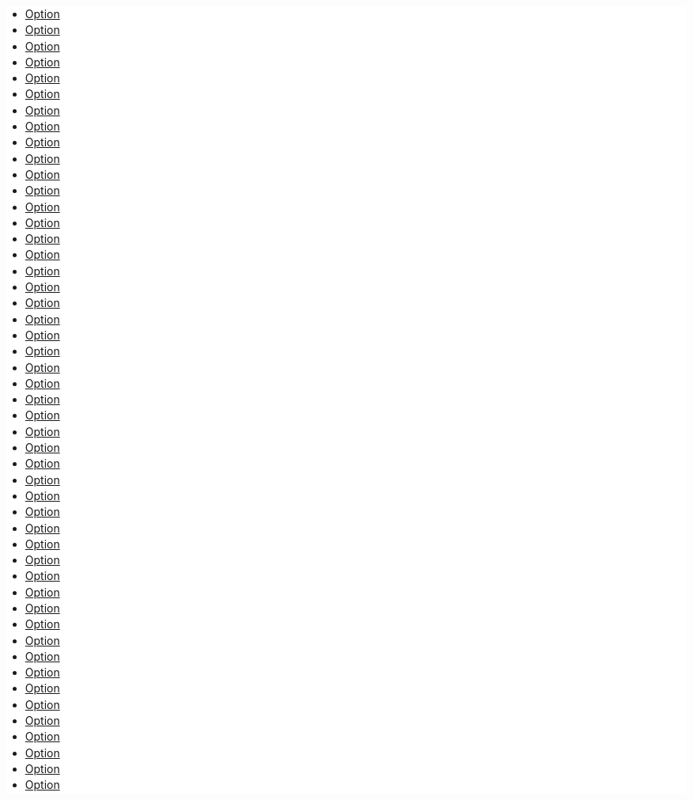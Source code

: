 * [Option<PrefabWasmModuleReserved>](_interfaceregistry_.interfaceregistry.md#option&lt;prefabwasmmodulereserved&gt;)
* [Option<PropIndex>](_interfaceregistry_.interfaceregistry.md#option&lt;propindex&gt;)
* [Option<Proposal>](_interfaceregistry_.interfaceregistry.md#option&lt;proposal&gt;)
* [Option<ProposalIndex>](_interfaceregistry_.interfaceregistry.md#option&lt;proposalindex&gt;)
* [Option<Raw>](_interfaceregistry_.interfaceregistry.md#option&lt;raw&gt;)
* [Option<RawAuraPreDigest>](_interfaceregistry_.interfaceregistry.md#option&lt;rawaurapredigest&gt;)
* [Option<RawBabePreDigest0to159>](_interfaceregistry_.interfaceregistry.md#option&lt;rawbabepredigest0to159&gt;)
* [Option<RawBabePreDigest>](_interfaceregistry_.interfaceregistry.md#option&lt;rawbabepredigest&gt;)
* [Option<RawBabePreDigestCompat>](_interfaceregistry_.interfaceregistry.md#option&lt;rawbabepredigestcompat&gt;)
* [Option<RawBabePreDigestPrimary0to159>](_interfaceregistry_.interfaceregistry.md#option&lt;rawbabepredigestprimary0to159&gt;)
* [Option<RawBabePreDigestPrimary>](_interfaceregistry_.interfaceregistry.md#option&lt;rawbabepredigestprimary&gt;)
* [Option<RawBabePreDigestSecondary0to159>](_interfaceregistry_.interfaceregistry.md#option&lt;rawbabepredigestsecondary0to159&gt;)
* [Option<RawBabePreDigestSecondary>](_interfaceregistry_.interfaceregistry.md#option&lt;rawbabepredigestsecondary&gt;)
* [Option<ReferendumIndex>](_interfaceregistry_.interfaceregistry.md#option&lt;referendumindex&gt;)
* [Option<ReferendumInfo>](_interfaceregistry_.interfaceregistry.md#option&lt;referenduminfo&gt;)
* [Option<RegistrarIndex>](_interfaceregistry_.interfaceregistry.md#option&lt;registrarindex&gt;)
* [Option<RegistrarInfo>](_interfaceregistry_.interfaceregistry.md#option&lt;registrarinfo&gt;)
* [Option<Registration>](_interfaceregistry_.interfaceregistry.md#option&lt;registration&gt;)
* [Option<RegistrationJudgement>](_interfaceregistry_.interfaceregistry.md#option&lt;registrationjudgement&gt;)
* [Option<ReportIdOf>](_interfaceregistry_.interfaceregistry.md#option&lt;reportidof&gt;)
* [Option<Reporter>](_interfaceregistry_.interfaceregistry.md#option&lt;reporter&gt;)
* [Option<Retriable>](_interfaceregistry_.interfaceregistry.md#option&lt;retriable&gt;)
* [Option<RewardDestination>](_interfaceregistry_.interfaceregistry.md#option&lt;rewarddestination&gt;)
* [Option<RpcMethods>](_interfaceregistry_.interfaceregistry.md#option&lt;rpcmethods&gt;)
* [Option<RuntimeDispatchInfo>](_interfaceregistry_.interfaceregistry.md#option&lt;runtimedispatchinfo&gt;)
* [Option<RuntimeModuleMetadataV0>](_interfaceregistry_.interfaceregistry.md#option&lt;runtimemodulemetadatav0&gt;)
* [Option<RuntimeVersion>](_interfaceregistry_.interfaceregistry.md#option&lt;runtimeversion&gt;)
* [Option<RuntimeVersionApi>](_interfaceregistry_.interfaceregistry.md#option&lt;runtimeversionapi&gt;)
* [Option<Schedule>](_interfaceregistry_.interfaceregistry.md#option&lt;schedule&gt;)
* [Option<Seal>](_interfaceregistry_.interfaceregistry.md#option&lt;seal&gt;)
* [Option<SealV0>](_interfaceregistry_.interfaceregistry.md#option&lt;sealv0&gt;)
* [Option<SeedOf>](_interfaceregistry_.interfaceregistry.md#option&lt;seedof&gt;)
* [Option<SessionIndex>](_interfaceregistry_.interfaceregistry.md#option&lt;sessionindex&gt;)
* [Option<SessionKey>](_interfaceregistry_.interfaceregistry.md#option&lt;sessionkey&gt;)
* [Option<SessionKeys1>](_interfaceregistry_.interfaceregistry.md#option&lt;sessionkeys1&gt;)
* [Option<SessionKeys2>](_interfaceregistry_.interfaceregistry.md#option&lt;sessionkeys2&gt;)
* [Option<SessionKeys3>](_interfaceregistry_.interfaceregistry.md#option&lt;sessionkeys3&gt;)
* [Option<SessionKeys4>](_interfaceregistry_.interfaceregistry.md#option&lt;sessionkeys4&gt;)
* [Option<SessionKeys5>](_interfaceregistry_.interfaceregistry.md#option&lt;sessionkeys5&gt;)
* [Option<SessionKeys6>](_interfaceregistry_.interfaceregistry.md#option&lt;sessionkeys6&gt;)
* [Option<SetId>](_interfaceregistry_.interfaceregistry.md#option&lt;setid&gt;)
* [Option<SetIndex>](_interfaceregistry_.interfaceregistry.md#option&lt;setindex&gt;)
* [Option<Signature>](_interfaceregistry_.interfaceregistry.md#option&lt;signature&gt;)
* [Option<SignedBlock>](_interfaceregistry_.interfaceregistry.md#option&lt;signedblock&gt;)
* [Option<SignerPayload>](_interfaceregistry_.interfaceregistry.md#option&lt;signerpayload&gt;)
* [Option<SlashJournalEntry>](_interfaceregistry_.interfaceregistry.md#option&lt;slashjournalentry&gt;)
* [Option<SlashingSpans>](_interfaceregistry_.interfaceregistry.md#option&lt;slashingspans&gt;)
* [Option<SlotNumber>](_interfaceregistry_.interfaceregistry.md#option&lt;slotnumber&gt;)
* [Option<SlotRange>](_interfaceregistry_.interfaceregistry.md#option&lt;slotrange&gt;)